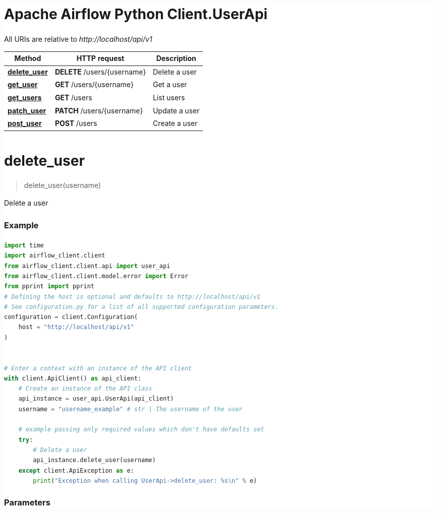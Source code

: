 

# Apache Airflow Python Client.UserApi

All URIs are relative to *http://localhost/api/v1*

Method | HTTP request | Description
------------- | ------------- | -------------
[**delete_user**](UserApi.md#delete_user) | **DELETE** /users/{username} | Delete a user
[**get_user**](UserApi.md#get_user) | **GET** /users/{username} | Get a user
[**get_users**](UserApi.md#get_users) | **GET** /users | List users
[**patch_user**](UserApi.md#patch_user) | **PATCH** /users/{username} | Update a user
[**post_user**](UserApi.md#post_user) | **POST** /users | Create a user


# **delete_user**
> delete_user(username)

Delete a user

### Example


```python
import time
import airflow_client.client
from airflow_client.client.api import user_api
from airflow_client.client.model.error import Error
from pprint import pprint
# Defining the host is optional and defaults to http://localhost/api/v1
# See configuration.py for a list of all supported configuration parameters.
configuration = client.Configuration(
    host = "http://localhost/api/v1"
)


# Enter a context with an instance of the API client
with client.ApiClient() as api_client:
    # Create an instance of the API class
    api_instance = user_api.UserApi(api_client)
    username = "username_example" # str | The username of the user

    # example passing only required values which don't have defaults set
    try:
        # Delete a user
        api_instance.delete_user(username)
    except client.ApiException as e:
        print("Exception when calling UserApi->delete_user: %s\n" % e)
```


### Parameters
